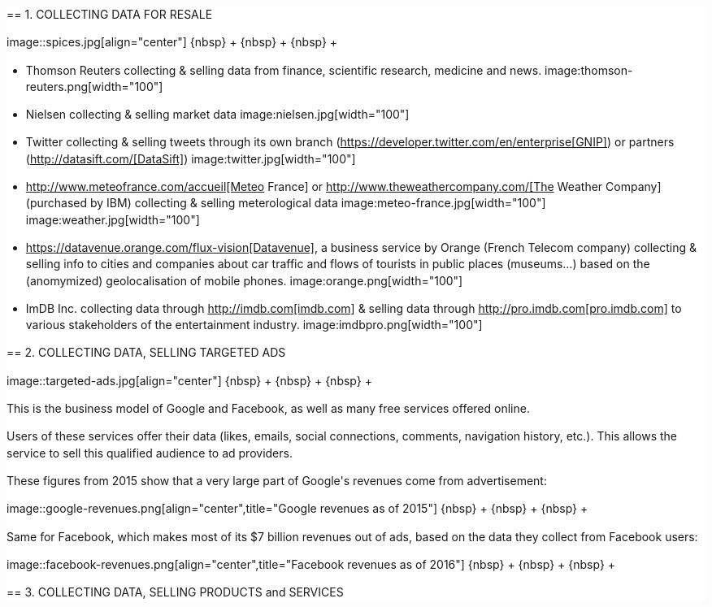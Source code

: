 == 1. COLLECTING DATA FOR RESALE

image::spices.jpg[align="center"]
{nbsp} +
{nbsp} +
{nbsp} +

- Thomson Reuters collecting & selling data from finance, scientific research, medicine and news. image:thomson-reuters.png[width="100"]

- Nielsen collecting & selling market data image:nielsen.jpg[width="100"]

- Twitter collecting & selling tweets through its own branch (https://developer.twitter.com/en/enterprise[GNIP]) or partners (http://datasift.com/[DataSift]) image:twitter.jpg[width="100"]

- http://www.meteofrance.com/accueil[Meteo France] or http://www.theweathercompany.com/[The Weather Company] (purchased by IBM) collecting & selling meterological data image:meteo-france.jpg[width="100"] image:weather.jpg[width="100"]

- https://datavenue.orange.com/flux-vision[Datavenue], a business service by Orange (French Telecom company) collecting & selling info to cities and companies about car traffic and flows of tourists in public places (museums…) based on the (anomymized) geolocalisation of mobile phones. image:orange.png[width="100"]

- ImDB Inc. collecting data through http://imdb.com[imdb.com] & selling data through http://pro.imdb.com[pro.imdb.com] to various stakeholders of the entertainment industry. image:imdbpro.png[width="100"]

== 2. COLLECTING DATA, SELLING TARGETED ADS

image::targeted-ads.jpg[align="center"]
{nbsp} +
{nbsp} +
{nbsp} +

This is the business model of Google and Facebook, as well as many free services offered online.

Users of these services offer their data (likes, emails, social connections, comments, navigation history, etc.).
This allows the service to sell this qualified audience to ad providers.

These figures from 2015 show that a very large part of Google's revenues come from advertisement:

image::google-revenues.png[align="center",title="Google revenues as of 2015"]
{nbsp} +
{nbsp} +
{nbsp} +

Same for Facebook, which makes most of its $7 billion revenues out of ads, based on the data they collect from Facebook users:

image::facebook-revenues.png[align="center",title="Facebook revenues as of 2016"]
{nbsp} +
{nbsp} +
{nbsp} +


== 3. COLLECTING DATA, SELLING PRODUCTS and SERVICES
